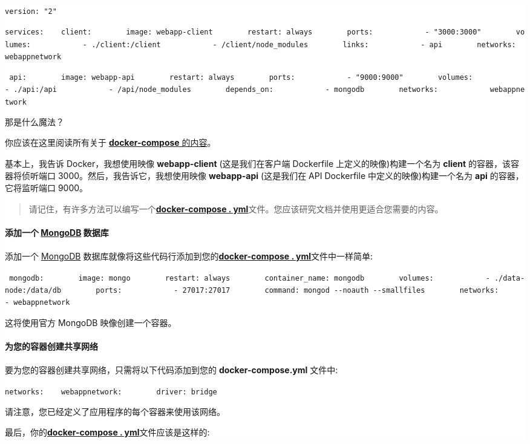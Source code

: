 ```
version: "2"
```

```
services:    client:        image: webapp-client        restart: always        ports:            - "3000:3000"        volumes:            - ./client:/client            - /client/node_modules        links:            - api        networks:            webappnetwork
```

```
 api:        image: webapp-api        restart: always        ports:            - "9000:9000"        volumes:            - ./api:/api            - /api/node_modules        depends_on:            - mongodb        networks:            webappnetwork
```

那是什么魔法？

你应该在这里阅读所有关于 [**docker-compose** 的内容](https://docs.docker.com/compose/overview/)。

基本上，我告诉 Docker，我想使用映像 **webapp-client** (这是我们在客户端 Dockerfile 上定义的映像)构建一个名为 **client** 的容器，该容器将侦听端口 3000。然后，我告诉它，我想使用映像 **webapp-api** (这是我们在 API Dockerfile 中定义的映像)构建一个名为 **api** 的容器，它将监听端口 9000。

> 请记住，有许多方法可以编写一个[**docker-compose . yml**](https://docs.docker.com/compose/overview/)文件。您应该研究文档并使用更适合您需要的内容。

#### 添加一个 [MongoDB](https://www.mongodb.com/what-is-mongodb) 数据库

添加一个 [MongoDB](https://www.mongodb.com/what-is-mongodb) 数据库就像将这些代码行添加到您的[**docker-compose . yml**](https://docs.docker.com/compose/overview/)文件中一样简单:

```
 mongodb:        image: mongo        restart: always        container_name: mongodb        volumes:            - ./data-node:/data/db        ports:            - 27017:27017        command: mongod --noauth --smallfiles        networks:            - webappnetwork
```

这将使用官方 MongoDB 映像创建一个容器。

#### 为您的容器创建共享网络

要为您的容器创建共享网络，只需将以下代码添加到您的 **docker-compose.yml** 文件中:

```
networks:    webappnetwork:        driver: bridge
```

请注意，您已经定义了应用程序的每个容器来使用该网络。

最后，你的[**docker-compose . yml**](https://docs.docker.com/compose/overview/)文件应该是这样的:

